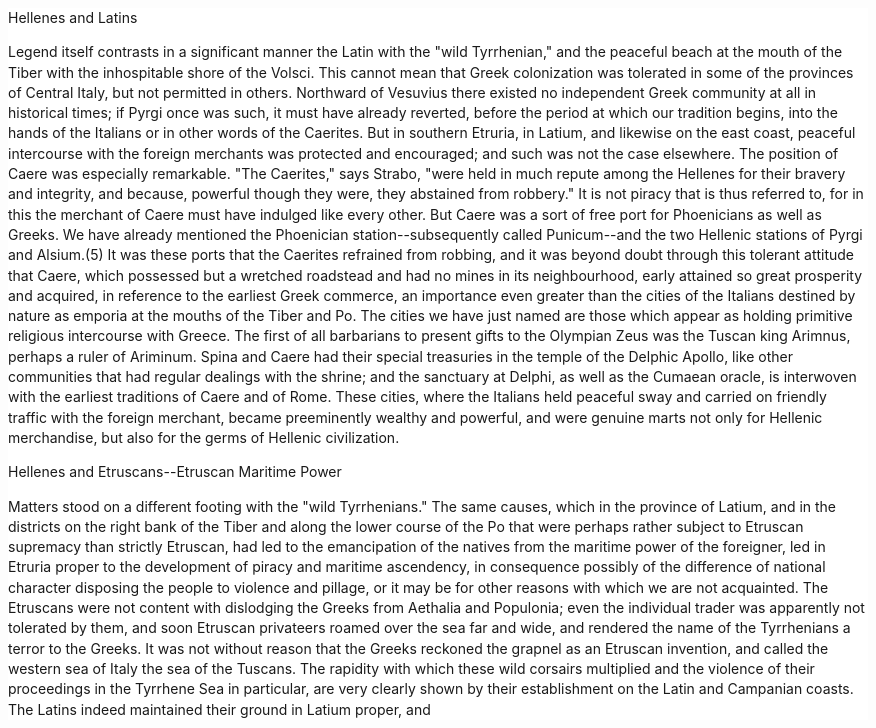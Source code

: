 
Hellenes and Latins


Legend itself contrasts in a significant manner the Latin with
the "wild Tyrrhenian," and the peaceful beach at the mouth of the
Tiber with the inhospitable shore of the Volsci.  This cannot mean
that Greek colonization was tolerated in some of the provinces of
Central Italy, but not permitted in others.  Northward of Vesuvius
there existed no independent Greek community at all in historical
times; if Pyrgi once was such, it must have already reverted,
before the period at which our tradition begins, into the hands of
the Italians or in other words of the Caerites.  But in southern
Etruria, in Latium, and likewise on the east coast, peaceful intercourse
with the foreign merchants was protected and encouraged; and such
was not the case elsewhere.  The position of Caere was especially
remarkable.  "The Caerites," says Strabo, "were held in much repute
among the Hellenes for their bravery and integrity, and because,
powerful though they were, they abstained from robbery."  It is
not piracy that is thus referred to, for in this the merchant of
Caere must have indulged like every other.  But Caere was a sort
of free port for Phoenicians as well as Greeks.  We have already
mentioned the Phoenician station--subsequently called Punicum--and
the two Hellenic stations of Pyrgi and Alsium.(5)  It was these
ports that the Caerites refrained from robbing, and it was beyond
doubt through this tolerant attitude that Caere, which possessed
but a wretched roadstead and had no mines in its neighbourhood,
early attained so great prosperity and acquired, in reference to
the earliest Greek commerce, an importance even greater than the
cities of the Italians destined by nature as emporia at the mouths
of the Tiber and Po.  The cities we have just named are those which
appear as holding primitive religious intercourse with Greece.  The
first of all barbarians to present gifts to the Olympian Zeus was
the Tuscan king Arimnus, perhaps a ruler of Ariminum.  Spina and
Caere had their special treasuries in the temple of the Delphic
Apollo, like other communities that had regular dealings with the
shrine; and the sanctuary at Delphi, as well as the Cumaean oracle,
is interwoven with the earliest traditions of Caere and of Rome.
These cities, where the Italians held peaceful sway and carried
on friendly traffic with the foreign merchant, became preeminently
wealthy and powerful, and were genuine marts not only for Hellenic
merchandise, but also for the germs of Hellenic civilization.


Hellenes and Etruscans--Etruscan Maritime Power


Matters stood on a different footing with the "wild Tyrrhenians."
The same causes, which in the province of Latium, and in the districts
on the right bank of the Tiber and along the lower course of the
Po that were perhaps rather subject to Etruscan supremacy than
strictly Etruscan, had led to the emancipation of the natives
from the maritime power of the foreigner, led in Etruria proper to
the development of piracy and maritime ascendency, in consequence
possibly of the difference of national character disposing the people
to violence and pillage, or it may be for other reasons with which
we are not acquainted.  The Etruscans were not content with dislodging
the Greeks from Aethalia and Populonia; even the individual trader
was apparently not tolerated by them, and soon Etruscan privateers
roamed over the sea far and wide, and rendered the name of the
Tyrrhenians a terror to the Greeks.  It was not without reason that
the Greeks reckoned the grapnel as an Etruscan invention, and called
the western sea of Italy the sea of the Tuscans.  The rapidity
with which these wild corsairs multiplied and the violence of their
proceedings in the Tyrrhene Sea in particular, are very clearly
shown by their establishment on the Latin and Campanian coasts.
The Latins indeed maintained their ground in Latium proper, and